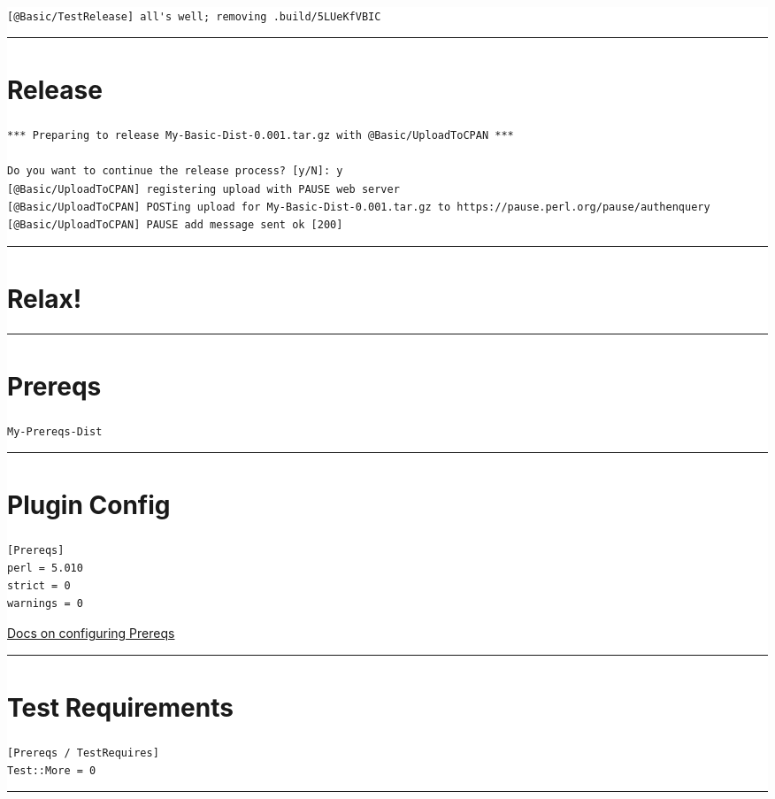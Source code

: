 ```
[@Basic/TestRelease] all's well; removing .build/5LUeKfVBIC
```

---

# Release

```
*** Preparing to release My-Basic-Dist-0.001.tar.gz with @Basic/UploadToCPAN ***

Do you want to continue the release process? [y/N]: y
[@Basic/UploadToCPAN] registering upload with PAUSE web server
[@Basic/UploadToCPAN] POSTing upload for My-Basic-Dist-0.001.tar.gz to https://pause.perl.org/pause/authenquery
[@Basic/UploadToCPAN] PAUSE add message sent ok [200]
```

---

# Relax!

------

# Prereqs

`My-Prereqs-Dist`

---

# Plugin Config
```
[Prereqs]
perl = 5.010
strict = 0
warnings = 0
```

[Docs on configuring Prereqs](http://dzil.org/tutorial/prereq.html)

---

# Test Requirements
```
[Prereqs / TestRequires]
Test::More = 0
```

---
